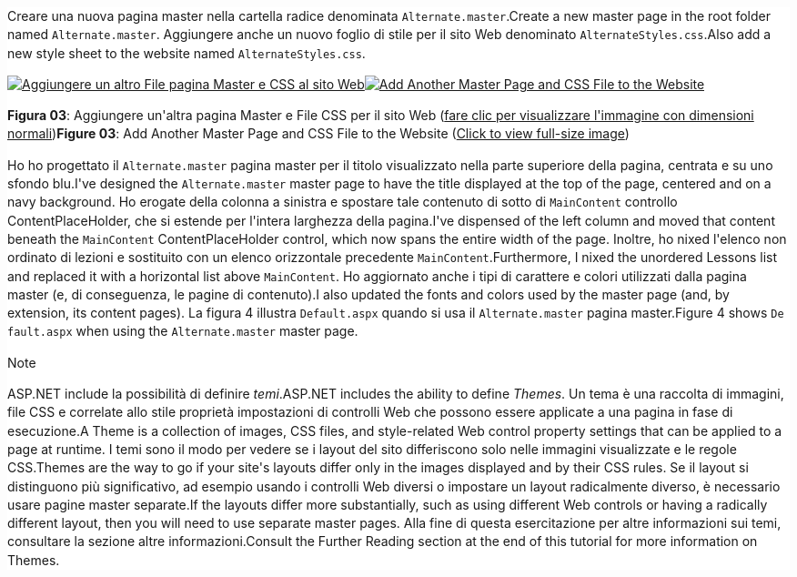 <span data-ttu-id="d5b3d-169">Creare una nuova pagina master nella cartella radice denominata `Alternate.master`.</span><span class="sxs-lookup"><span data-stu-id="d5b3d-169">Create a new master page in the root folder named `Alternate.master`.</span></span> <span data-ttu-id="d5b3d-170">Aggiungere anche un nuovo foglio di stile per il sito Web denominato `AlternateStyles.css`.</span><span class="sxs-lookup"><span data-stu-id="d5b3d-170">Also add a new style sheet to the website named `AlternateStyles.css`.</span></span>


<span data-ttu-id="d5b3d-171">[![Aggiungere un altro File pagina Master e CSS al sito Web](specifying-the-master-page-programmatically-vb/_static/image8.png)](specifying-the-master-page-programmatically-vb/_static/image7.png)</span><span class="sxs-lookup"><span data-stu-id="d5b3d-171">[![Add Another Master Page and CSS File to the Website](specifying-the-master-page-programmatically-vb/_static/image8.png)](specifying-the-master-page-programmatically-vb/_static/image7.png)</span></span>

<span data-ttu-id="d5b3d-172">**Figura 03**: Aggiungere un'altra pagina Master e File CSS per il sito Web ([fare clic per visualizzare l'immagine con dimensioni normali](specifying-the-master-page-programmatically-vb/_static/image9.png))</span><span class="sxs-lookup"><span data-stu-id="d5b3d-172">**Figure 03**: Add Another Master Page and CSS File to the Website  ([Click to view full-size image](specifying-the-master-page-programmatically-vb/_static/image9.png))</span></span>


<span data-ttu-id="d5b3d-173">Ho ho progettato il `Alternate.master` pagina master per il titolo visualizzato nella parte superiore della pagina, centrata e su uno sfondo blu.</span><span class="sxs-lookup"><span data-stu-id="d5b3d-173">I've designed the `Alternate.master` master page to have the title displayed at the top of the page, centered and on a navy background.</span></span> <span data-ttu-id="d5b3d-174">Ho erogate della colonna a sinistra e spostare tale contenuto di sotto di `MainContent` controllo ContentPlaceHolder, che si estende per l'intera larghezza della pagina.</span><span class="sxs-lookup"><span data-stu-id="d5b3d-174">I've dispensed of the left column and moved that content beneath the `MainContent` ContentPlaceHolder control, which now spans the entire width of the page.</span></span> <span data-ttu-id="d5b3d-175">Inoltre, ho nixed l'elenco non ordinato di lezioni e sostituito con un elenco orizzontale precedente `MainContent`.</span><span class="sxs-lookup"><span data-stu-id="d5b3d-175">Furthermore, I nixed the unordered Lessons list and replaced it with a horizontal list above `MainContent`.</span></span> <span data-ttu-id="d5b3d-176">Ho aggiornato anche i tipi di carattere e colori utilizzati dalla pagina master (e, di conseguenza, le pagine di contenuto).</span><span class="sxs-lookup"><span data-stu-id="d5b3d-176">I also updated the fonts and colors used by the master page (and, by extension, its content pages).</span></span> <span data-ttu-id="d5b3d-177">La figura 4 illustra `Default.aspx` quando si usa il `Alternate.master` pagina master.</span><span class="sxs-lookup"><span data-stu-id="d5b3d-177">Figure 4 shows `Default.aspx` when using the `Alternate.master` master page.</span></span>

> [!NOTE]
> <span data-ttu-id="d5b3d-178">ASP.NET include la possibilità di definire *temi*.</span><span class="sxs-lookup"><span data-stu-id="d5b3d-178">ASP.NET includes the ability to define *Themes*.</span></span> <span data-ttu-id="d5b3d-179">Un tema è una raccolta di immagini, file CSS e correlate allo stile proprietà impostazioni di controlli Web che possono essere applicate a una pagina in fase di esecuzione.</span><span class="sxs-lookup"><span data-stu-id="d5b3d-179">A Theme is a collection of images, CSS files, and style-related Web control property settings that can be applied to a page at runtime.</span></span> <span data-ttu-id="d5b3d-180">I temi sono il modo per vedere se i layout del sito differiscono solo nelle immagini visualizzate e le regole CSS.</span><span class="sxs-lookup"><span data-stu-id="d5b3d-180">Themes are the way to go if your site's layouts differ only in the images displayed and by their CSS rules.</span></span> <span data-ttu-id="d5b3d-181">Se il layout si distinguono più significativo, ad esempio usando i controlli Web diversi o impostare un layout radicalmente diverso, è necessario usare pagine master separate.</span><span class="sxs-lookup"><span data-stu-id="d5b3d-181">If the layouts differ more substantially, such as using different Web controls or having a radically different layout, then you will need to use separate master pages.</span></span> <span data-ttu-id="d5b3d-182">Alla fine di questa esercitazione per altre informazioni sui temi, consultare la sezione altre informazioni.</span><span class="sxs-lookup"><span data-stu-id="d5b3d-182">Consult the Further Reading section at the end of this tutorial for more information on Themes.</span></span>
